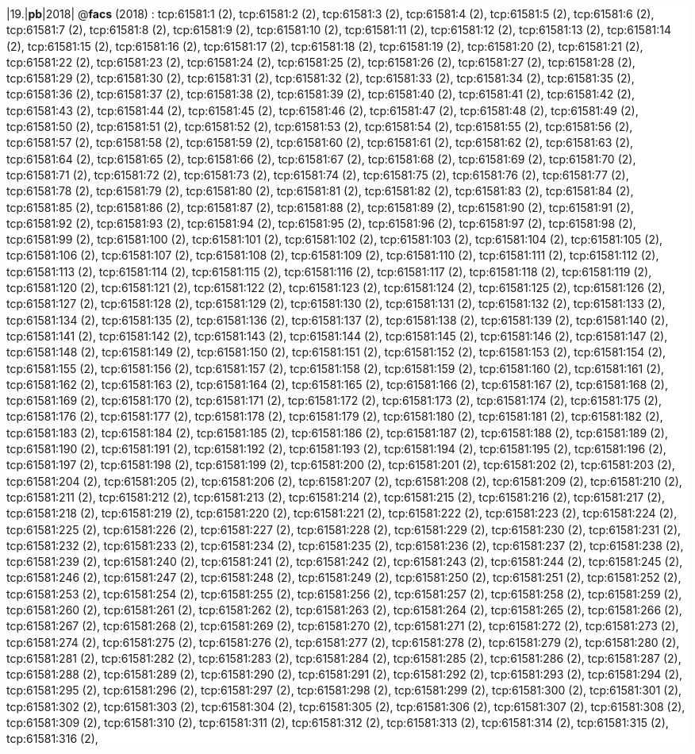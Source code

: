 |19.|__pb__|2018| @__facs__ (2018) : tcp:61581:1 (2), tcp:61581:2 (2), tcp:61581:3 (2), tcp:61581:4 (2), tcp:61581:5 (2), tcp:61581:6 (2), tcp:61581:7 (2), tcp:61581:8 (2), tcp:61581:9 (2), tcp:61581:10 (2), tcp:61581:11 (2), tcp:61581:12 (2), tcp:61581:13 (2), tcp:61581:14 (2), tcp:61581:15 (2), tcp:61581:16 (2), tcp:61581:17 (2), tcp:61581:18 (2), tcp:61581:19 (2), tcp:61581:20 (2), tcp:61581:21 (2), tcp:61581:22 (2), tcp:61581:23 (2), tcp:61581:24 (2), tcp:61581:25 (2), tcp:61581:26 (2), tcp:61581:27 (2), tcp:61581:28 (2), tcp:61581:29 (2), tcp:61581:30 (2), tcp:61581:31 (2), tcp:61581:32 (2), tcp:61581:33 (2), tcp:61581:34 (2), tcp:61581:35 (2), tcp:61581:36 (2), tcp:61581:37 (2), tcp:61581:38 (2), tcp:61581:39 (2), tcp:61581:40 (2), tcp:61581:41 (2), tcp:61581:42 (2), tcp:61581:43 (2), tcp:61581:44 (2), tcp:61581:45 (2), tcp:61581:46 (2), tcp:61581:47 (2), tcp:61581:48 (2), tcp:61581:49 (2), tcp:61581:50 (2), tcp:61581:51 (2), tcp:61581:52 (2), tcp:61581:53 (2), tcp:61581:54 (2), tcp:61581:55 (2), tcp:61581:56 (2), tcp:61581:57 (2), tcp:61581:58 (2), tcp:61581:59 (2), tcp:61581:60 (2), tcp:61581:61 (2), tcp:61581:62 (2), tcp:61581:63 (2), tcp:61581:64 (2), tcp:61581:65 (2), tcp:61581:66 (2), tcp:61581:67 (2), tcp:61581:68 (2), tcp:61581:69 (2), tcp:61581:70 (2), tcp:61581:71 (2), tcp:61581:72 (2), tcp:61581:73 (2), tcp:61581:74 (2), tcp:61581:75 (2), tcp:61581:76 (2), tcp:61581:77 (2), tcp:61581:78 (2), tcp:61581:79 (2), tcp:61581:80 (2), tcp:61581:81 (2), tcp:61581:82 (2), tcp:61581:83 (2), tcp:61581:84 (2), tcp:61581:85 (2), tcp:61581:86 (2), tcp:61581:87 (2), tcp:61581:88 (2), tcp:61581:89 (2), tcp:61581:90 (2), tcp:61581:91 (2), tcp:61581:92 (2), tcp:61581:93 (2), tcp:61581:94 (2), tcp:61581:95 (2), tcp:61581:96 (2), tcp:61581:97 (2), tcp:61581:98 (2), tcp:61581:99 (2), tcp:61581:100 (2), tcp:61581:101 (2), tcp:61581:102 (2), tcp:61581:103 (2), tcp:61581:104 (2), tcp:61581:105 (2), tcp:61581:106 (2), tcp:61581:107 (2), tcp:61581:108 (2), tcp:61581:109 (2), tcp:61581:110 (2), tcp:61581:111 (2), tcp:61581:112 (2), tcp:61581:113 (2), tcp:61581:114 (2), tcp:61581:115 (2), tcp:61581:116 (2), tcp:61581:117 (2), tcp:61581:118 (2), tcp:61581:119 (2), tcp:61581:120 (2), tcp:61581:121 (2), tcp:61581:122 (2), tcp:61581:123 (2), tcp:61581:124 (2), tcp:61581:125 (2), tcp:61581:126 (2), tcp:61581:127 (2), tcp:61581:128 (2), tcp:61581:129 (2), tcp:61581:130 (2), tcp:61581:131 (2), tcp:61581:132 (2), tcp:61581:133 (2), tcp:61581:134 (2), tcp:61581:135 (2), tcp:61581:136 (2), tcp:61581:137 (2), tcp:61581:138 (2), tcp:61581:139 (2), tcp:61581:140 (2), tcp:61581:141 (2), tcp:61581:142 (2), tcp:61581:143 (2), tcp:61581:144 (2), tcp:61581:145 (2), tcp:61581:146 (2), tcp:61581:147 (2), tcp:61581:148 (2), tcp:61581:149 (2), tcp:61581:150 (2), tcp:61581:151 (2), tcp:61581:152 (2), tcp:61581:153 (2), tcp:61581:154 (2), tcp:61581:155 (2), tcp:61581:156 (2), tcp:61581:157 (2), tcp:61581:158 (2), tcp:61581:159 (2), tcp:61581:160 (2), tcp:61581:161 (2), tcp:61581:162 (2), tcp:61581:163 (2), tcp:61581:164 (2), tcp:61581:165 (2), tcp:61581:166 (2), tcp:61581:167 (2), tcp:61581:168 (2), tcp:61581:169 (2), tcp:61581:170 (2), tcp:61581:171 (2), tcp:61581:172 (2), tcp:61581:173 (2), tcp:61581:174 (2), tcp:61581:175 (2), tcp:61581:176 (2), tcp:61581:177 (2), tcp:61581:178 (2), tcp:61581:179 (2), tcp:61581:180 (2), tcp:61581:181 (2), tcp:61581:182 (2), tcp:61581:183 (2), tcp:61581:184 (2), tcp:61581:185 (2), tcp:61581:186 (2), tcp:61581:187 (2), tcp:61581:188 (2), tcp:61581:189 (2), tcp:61581:190 (2), tcp:61581:191 (2), tcp:61581:192 (2), tcp:61581:193 (2), tcp:61581:194 (2), tcp:61581:195 (2), tcp:61581:196 (2), tcp:61581:197 (2), tcp:61581:198 (2), tcp:61581:199 (2), tcp:61581:200 (2), tcp:61581:201 (2), tcp:61581:202 (2), tcp:61581:203 (2), tcp:61581:204 (2), tcp:61581:205 (2), tcp:61581:206 (2), tcp:61581:207 (2), tcp:61581:208 (2), tcp:61581:209 (2), tcp:61581:210 (2), tcp:61581:211 (2), tcp:61581:212 (2), tcp:61581:213 (2), tcp:61581:214 (2), tcp:61581:215 (2), tcp:61581:216 (2), tcp:61581:217 (2), tcp:61581:218 (2), tcp:61581:219 (2), tcp:61581:220 (2), tcp:61581:221 (2), tcp:61581:222 (2), tcp:61581:223 (2), tcp:61581:224 (2), tcp:61581:225 (2), tcp:61581:226 (2), tcp:61581:227 (2), tcp:61581:228 (2), tcp:61581:229 (2), tcp:61581:230 (2), tcp:61581:231 (2), tcp:61581:232 (2), tcp:61581:233 (2), tcp:61581:234 (2), tcp:61581:235 (2), tcp:61581:236 (2), tcp:61581:237 (2), tcp:61581:238 (2), tcp:61581:239 (2), tcp:61581:240 (2), tcp:61581:241 (2), tcp:61581:242 (2), tcp:61581:243 (2), tcp:61581:244 (2), tcp:61581:245 (2), tcp:61581:246 (2), tcp:61581:247 (2), tcp:61581:248 (2), tcp:61581:249 (2), tcp:61581:250 (2), tcp:61581:251 (2), tcp:61581:252 (2), tcp:61581:253 (2), tcp:61581:254 (2), tcp:61581:255 (2), tcp:61581:256 (2), tcp:61581:257 (2), tcp:61581:258 (2), tcp:61581:259 (2), tcp:61581:260 (2), tcp:61581:261 (2), tcp:61581:262 (2), tcp:61581:263 (2), tcp:61581:264 (2), tcp:61581:265 (2), tcp:61581:266 (2), tcp:61581:267 (2), tcp:61581:268 (2), tcp:61581:269 (2), tcp:61581:270 (2), tcp:61581:271 (2), tcp:61581:272 (2), tcp:61581:273 (2), tcp:61581:274 (2), tcp:61581:275 (2), tcp:61581:276 (2), tcp:61581:277 (2), tcp:61581:278 (2), tcp:61581:279 (2), tcp:61581:280 (2), tcp:61581:281 (2), tcp:61581:282 (2), tcp:61581:283 (2), tcp:61581:284 (2), tcp:61581:285 (2), tcp:61581:286 (2), tcp:61581:287 (2), tcp:61581:288 (2), tcp:61581:289 (2), tcp:61581:290 (2), tcp:61581:291 (2), tcp:61581:292 (2), tcp:61581:293 (2), tcp:61581:294 (2), tcp:61581:295 (2), tcp:61581:296 (2), tcp:61581:297 (2), tcp:61581:298 (2), tcp:61581:299 (2), tcp:61581:300 (2), tcp:61581:301 (2), tcp:61581:302 (2), tcp:61581:303 (2), tcp:61581:304 (2), tcp:61581:305 (2), tcp:61581:306 (2), tcp:61581:307 (2), tcp:61581:308 (2), tcp:61581:309 (2), tcp:61581:310 (2), tcp:61581:311 (2), tcp:61581:312 (2), tcp:61581:313 (2), tcp:61581:314 (2), tcp:61581:315 (2), tcp:61581:316 (2),